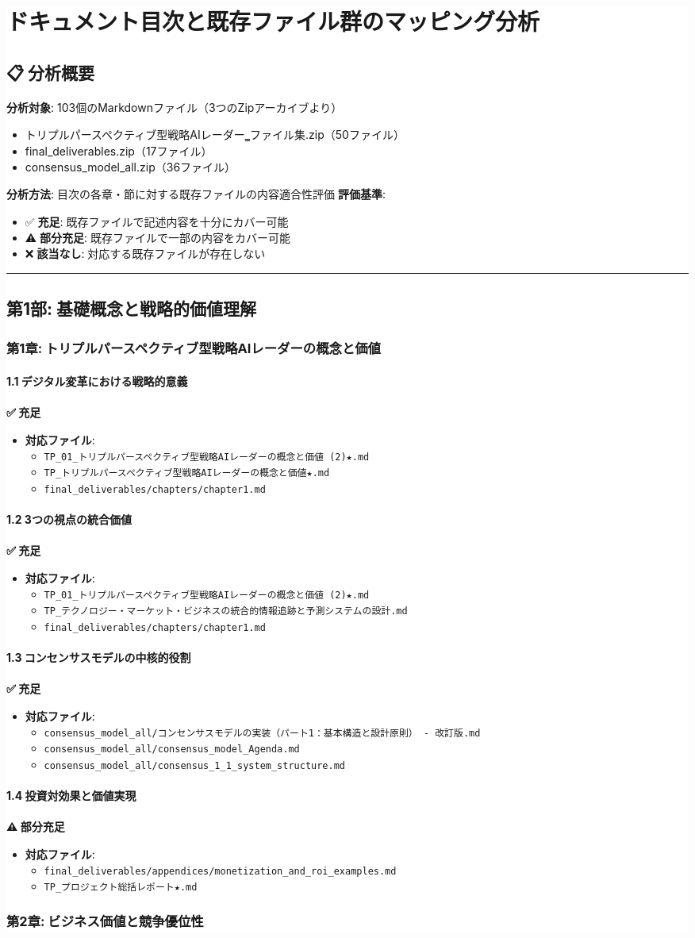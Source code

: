 # ドキュメント目次と既存ファイル群のマッピング分析

## 📋 分析概要

**分析対象**: 103個のMarkdownファイル（3つのZipアーカイブより）
- トリプルパースペクティブ型戦略AIレーダー‗ファイル集.zip（50ファイル）
- final_deliverables.zip（17ファイル）
- consensus_model_all.zip（36ファイル）

**分析方法**: 目次の各章・節に対する既存ファイルの内容適合性評価
**評価基準**: 
- ✅ **充足**: 既存ファイルで記述内容を十分にカバー可能
- ⚠️ **部分充足**: 既存ファイルで一部の内容をカバー可能
- ❌ **該当なし**: 対応する既存ファイルが存在しない

---

## 第1部: 基礎概念と戦略的価値理解

### 第1章: トリプルパースペクティブ型戦略AIレーダーの概念と価値

#### 1.1 デジタル変革における戦略的意義
**✅ 充足**
- **対応ファイル**: 
  - `TP_01_トリプルパースペクティブ型戦略AIレーダーの概念と価値 (2)★.md`
  - `TP_トリプルパースペクティブ型戦略AIレーダーの概念と価値★.md`
  - `final_deliverables/chapters/chapter1.md`

#### 1.2 3つの視点の統合価値
**✅ 充足**
- **対応ファイル**:
  - `TP_01_トリプルパースペクティブ型戦略AIレーダーの概念と価値 (2)★.md`
  - `TP_テクノロジー・マーケット・ビジネスの統合的情報追跡と予測システムの設計.md`
  - `final_deliverables/chapters/chapter1.md`

#### 1.3 コンセンサスモデルの中核的役割
**✅ 充足**
- **対応ファイル**:
  - `consensus_model_all/コンセンサスモデルの実装（パート1：基本構造と設計原則） - 改訂版.md`
  - `consensus_model_all/consensus_model_Agenda.md`
  - `consensus_model_all/consensus_1_1_system_structure.md`

#### 1.4 投資対効果と価値実現
**⚠️ 部分充足**
- **対応ファイル**:
  - `final_deliverables/appendices/monetization_and_roi_examples.md`
  - `TP_プロジェクト総括レポート★.md`

### 第2章: ビジネス価値と競争優位性
